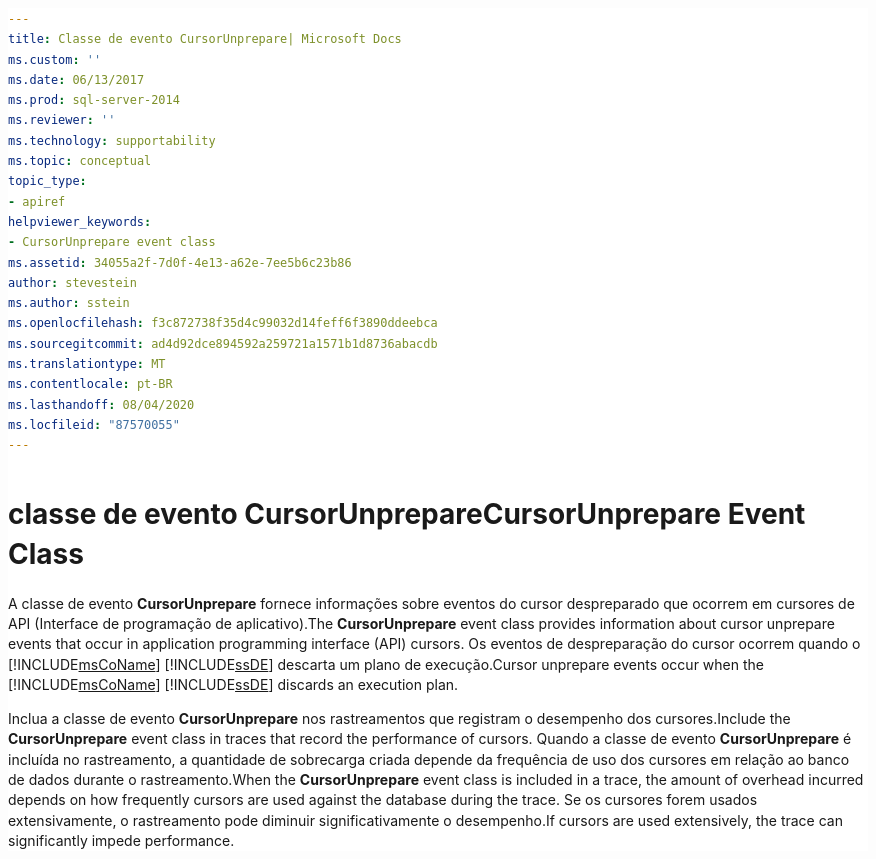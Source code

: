 ```yaml
---
title: Classe de evento CursorUnprepare| Microsoft Docs
ms.custom: ''
ms.date: 06/13/2017
ms.prod: sql-server-2014
ms.reviewer: ''
ms.technology: supportability
ms.topic: conceptual
topic_type:
- apiref
helpviewer_keywords:
- CursorUnprepare event class
ms.assetid: 34055a2f-7d0f-4e13-a62e-7ee5b6c23b86
author: stevestein
ms.author: sstein
ms.openlocfilehash: f3c872738f35d4c99032d14feff6f3890ddeebca
ms.sourcegitcommit: ad4d92dce894592a259721a1571b1d8736abacdb
ms.translationtype: MT
ms.contentlocale: pt-BR
ms.lasthandoff: 08/04/2020
ms.locfileid: "87570055"
---
```

# <a name="cursorunprepare-event-class"></a><span data-ttu-id="43c0e-102">classe de evento CursorUnprepare</span><span class="sxs-lookup"><span data-stu-id="43c0e-102">CursorUnprepare Event Class</span></span>
  <span data-ttu-id="43c0e-103">A classe de evento **CursorUnprepare** fornece informações sobre eventos do cursor despreparado que ocorrem em cursores de API (Interface de programação de aplicativo).</span><span class="sxs-lookup"><span data-stu-id="43c0e-103">The **CursorUnprepare** event class provides information about cursor unprepare events that occur in application programming interface (API) cursors.</span></span> <span data-ttu-id="43c0e-104">Os eventos de despreparação do cursor ocorrem quando o [!INCLUDE[msCoName](../../includes/msconame-md.md)] [!INCLUDE[ssDE](../../includes/ssde-md.md)] descarta um plano de execução.</span><span class="sxs-lookup"><span data-stu-id="43c0e-104">Cursor unprepare events occur when the [!INCLUDE[msCoName](../../includes/msconame-md.md)] [!INCLUDE[ssDE](../../includes/ssde-md.md)] discards an execution plan.</span></span>  
  
 <span data-ttu-id="43c0e-105">Inclua a classe de evento **CursorUnprepare** nos rastreamentos que registram o desempenho dos cursores.</span><span class="sxs-lookup"><span data-stu-id="43c0e-105">Include the **CursorUnprepare** event class in traces that record the performance of cursors.</span></span> <span data-ttu-id="43c0e-106">Quando a classe de evento **CursorUnprepare** é incluída no rastreamento, a quantidade de sobrecarga criada depende da frequência de uso dos cursores em relação ao banco de dados durante o rastreamento.</span><span class="sxs-lookup"><span data-stu-id="43c0e-106">When the **CursorUnprepare** event class is included in a trace, the amount of overhead incurred depends on how frequently cursors are used against the database during the trace.</span></span> <span data-ttu-id="43c0e-107">Se os cursores forem usados extensivamente, o rastreamento pode diminuir significativamente o desempenho.</span><span class="sxs-lookup"><span data-stu-id="43c0e-107">If cursors are used extensively, the trace can significantly impede performance.</span></span>  
  